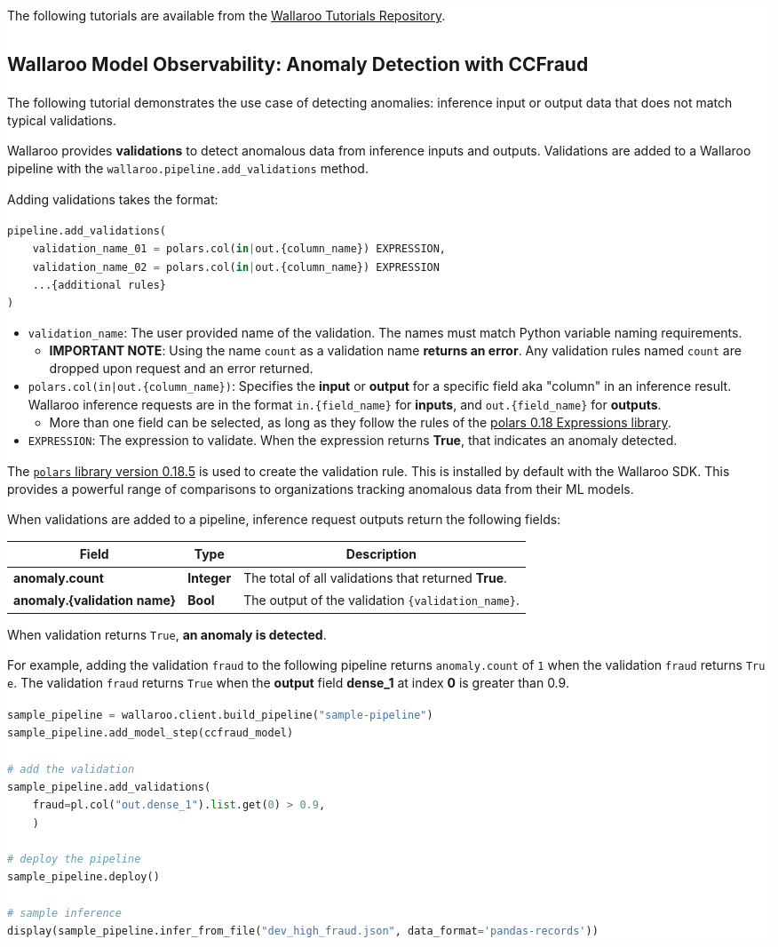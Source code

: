 The following tutorials are available from the [Wallaroo Tutorials Repository](https://github.com/WallarooLabs/Wallaroo_Tutorials/blob/20240205-data-schemas/model-observability/model-observabilty-anomaly-detection-ccfraud-sdk-tutorial).

## Wallaroo Model Observability: Anomaly Detection with CCFraud

The following tutorial demonstrates the use case of detecting anomalies:  inference input or output data that does not match typical validations.

Wallaroo provides **validations** to detect anomalous data from inference inputs and outputs.  Validations are added to a Wallaroo pipeline with the `wallaroo.pipeline.add_validations` method.

Adding validations takes the format:

```python
pipeline.add_validations(
    validation_name_01 = polars.col(in|out.{column_name}) EXPRESSION,
    validation_name_02 = polars.col(in|out.{column_name}) EXPRESSION
    ...{additional rules}
)
```

* `validation_name`: The user provided name of the validation.  The names must match Python variable naming requirements.
  * **IMPORTANT NOTE**: Using the name `count` as a validation name **returns an error**.  Any validation rules named `count` are dropped upon request and an error returned.
* `polars.col(in|out.{column_name})`: Specifies the **input** or **output** for a specific field aka "column" in an inference result.  Wallaroo inference requests are in the format `in.{field_name}` for **inputs**, and `out.{field_name}` for **outputs**.
  * More than one field can be selected, as long as they follow the rules of the [polars 0.18 Expressions library](https://docs.pola.rs/docs/python/version/0.18/reference/expressions/index.html).
* `EXPRESSION`:  The expression to validate. When the expression returns **True**, that indicates an anomaly detected.

The [`polars` library version 0.18.5](https://docs.pola.rs/docs/python/version/0.18/index.html) is used to create the validation rule.  This is installed by default with the Wallaroo SDK.  This provides a powerful range of comparisons to organizations tracking anomalous data from their ML models.

When validations are added to a pipeline, inference request outputs return the following fields:

| Field | Type | Description |
|---|---|---|
| **anomaly.count** | **Integer** | The total of all validations that returned **True**. |
| **anomaly.{validation name}** | **Bool** | The output of the validation `{validation_name}`. |

When validation returns `True`, **an anomaly is detected**.

For example, adding the validation `fraud` to the following pipeline returns `anomaly.count` of `1` when the validation `fraud` returns `True`.  The validation `fraud` returns `True` when the **output** field **dense_1** at index **0** is greater than 0.9.

```python
sample_pipeline = wallaroo.client.build_pipeline("sample-pipeline")
sample_pipeline.add_model_step(ccfraud_model)

# add the validation
sample_pipeline.add_validations(
    fraud=pl.col("out.dense_1").list.get(0) > 0.9,
    )

# deploy the pipeline
sample_pipeline.deploy()

# sample inference
display(sample_pipeline.infer_from_file("dev_high_fraud.json", data_format='pandas-records'))
```
